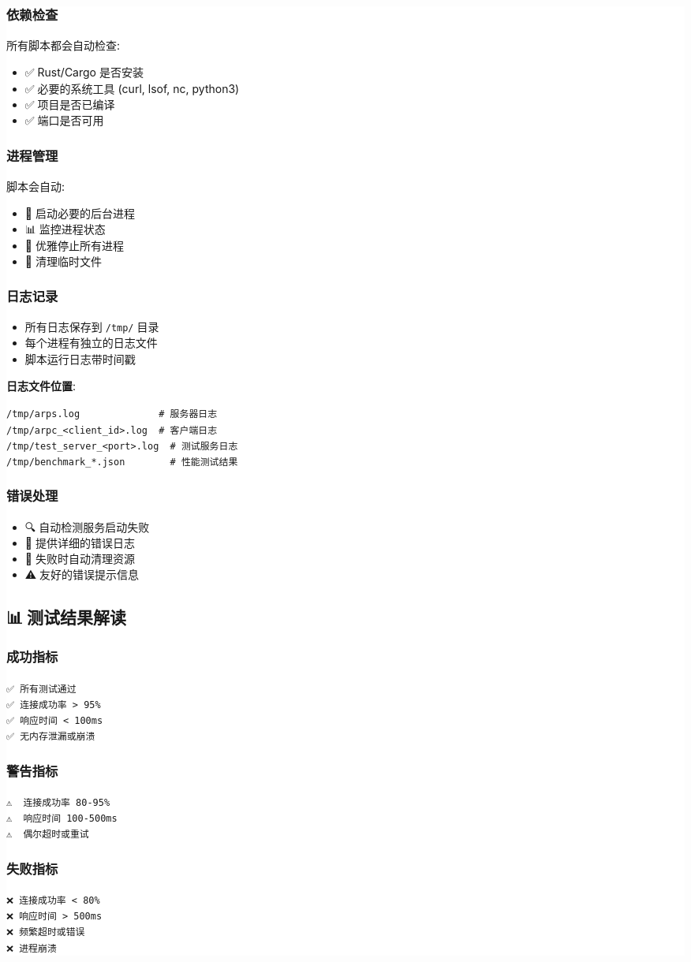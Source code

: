 ### 依赖检查
所有脚本都会自动检查:
- ✅ Rust/Cargo 是否安装
- ✅ 必要的系统工具 (curl, lsof, nc, python3)
- ✅ 项目是否已编译
- ✅ 端口是否可用

### 进程管理
脚本会自动:
- 🚀 启动必要的后台进程
- 📊 监控进程状态
- 🛑 优雅停止所有进程
- 🧹 清理临时文件

### 日志记录
- 所有日志保存到 `/tmp/` 目录
- 每个进程有独立的日志文件
- 脚本运行日志带时间戳

**日志文件位置**:
```
/tmp/arps.log              # 服务器日志
/tmp/arpc_<client_id>.log  # 客户端日志
/tmp/test_server_<port>.log  # 测试服务日志
/tmp/benchmark_*.json        # 性能测试结果
```

### 错误处理
- 🔍 自动检测服务启动失败
- 📝 提供详细的错误日志
- 🔄 失败时自动清理资源
- ⚠️ 友好的错误提示信息

## 📊 测试结果解读

### 成功指标
```
✅ 所有测试通过
✅ 连接成功率 > 95%
✅ 响应时间 < 100ms
✅ 无内存泄漏或崩溃
```

### 警告指标
```
⚠️  连接成功率 80-95%
⚠️  响应时间 100-500ms
⚠️  偶尔超时或重试
```

### 失败指标
```
❌ 连接成功率 < 80%
❌ 响应时间 > 500ms
❌ 频繁超时或错误
❌ 进程崩溃
```
